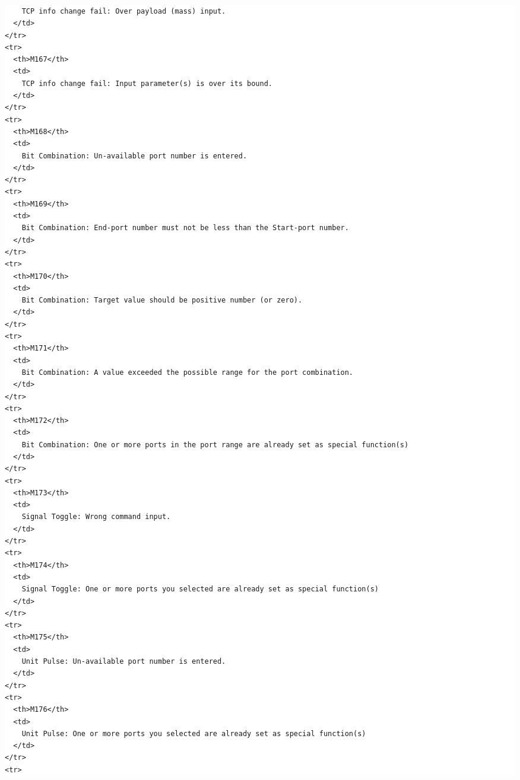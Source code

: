         TCP info change fail: Over payload (mass) input.
      </td>
    </tr>
    <tr>
      <th>M167</th>
      <td>
        TCP info change fail: Input parameter(s) is over its bound.
      </td>
    </tr>
    <tr>
      <th>M168</th>
      <td>
        Bit Combination: Un-available port number is entered.
      </td>
    </tr>
    <tr>
      <th>M169</th>
      <td>
        Bit Combination: End-port number must not be less than the Start-port number.
      </td>
    </tr>
    <tr>
      <th>M170</th>
      <td>
        Bit Combination: Target value should be positive number (or zero).
      </td>
    </tr>
    <tr>
      <th>M171</th>
      <td>
        Bit Combination: A value exceeded the possible range for the port combination.
      </td>
    </tr>
    <tr>
      <th>M172</th>
      <td>
        Bit Combination: One or more ports in the port range are already set as special function(s)
      </td>
    </tr>
    <tr>
      <th>M173</th>
      <td>
        Signal Toggle: Wrong command input.
      </td>
    </tr>
    <tr>
      <th>M174</th>
      <td>
        Signal Toggle: One or more ports you selected are already set as special function(s)
      </td>
    </tr>
    <tr>
      <th>M175</th>
      <td>
        Unit Pulse: Un-available port number is entered.
      </td>
    </tr>
    <tr>
      <th>M176</th>
      <td>
        Unit Pulse: One or more ports you selected are already set as special function(s)
      </td>
    </tr>
    <tr>